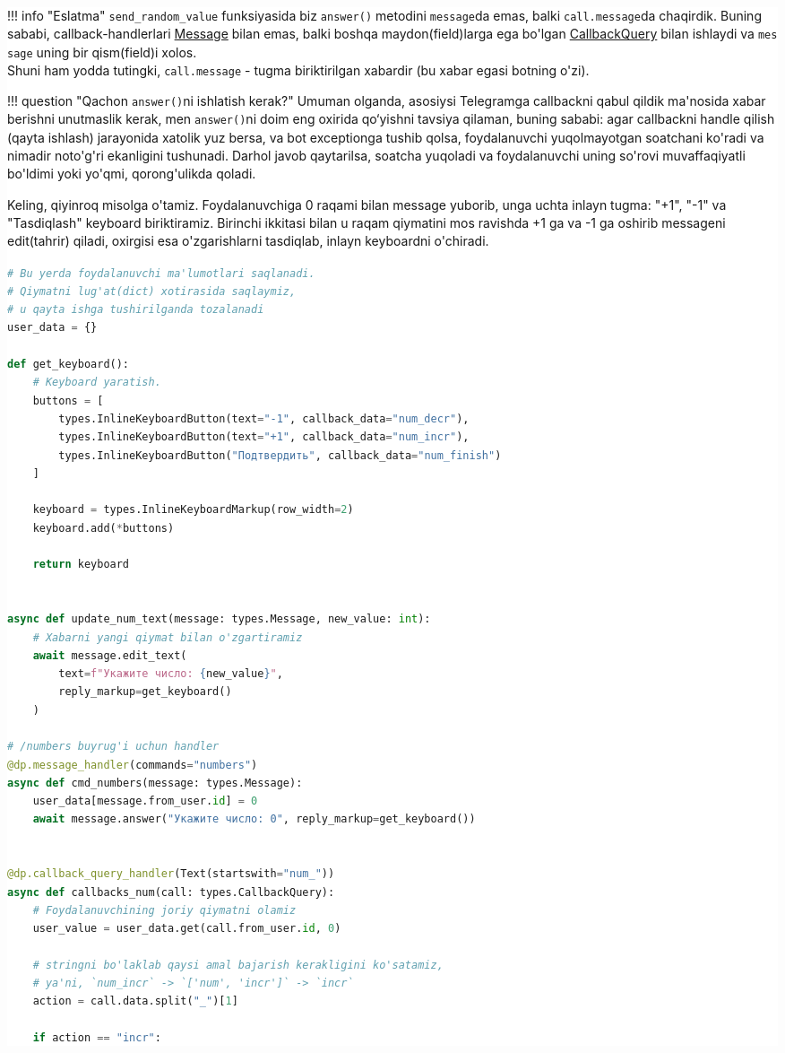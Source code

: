 !!! info "Eslatma"
`send_random_value` funksiyasida biz `answer()` metodini `message`da emas, balki `call.message`da chaqirdik. Buning sababi, callback-handlerlari [Message](https://core.telegram.org/bots/api#message) bilan emas, balki boshqa maydon(field)larga ega bo'lgan [CallbackQuery](https://core.telegram.org/bots/api#callbackquery) bilan ishlaydi va `message` uning bir qism(field)i xolos.  
 Shuni ham yodda tutingki, `call.message` - tugma biriktirilgan xabardir (bu xabar egasi botning o'zi).

!!! question "Qachon `answer()`ni ishlatish kerak?"
Umuman olganda, asosiysi Telegramga callbackni qabul qildik ma'nosida xabar berishni unutmaslik kerak, men `answer()`ni doim eng oxirida qo‘yishni tavsiya qilaman, buning sababi: agar callbackni handle qilish (qayta ishlash) jarayonida xatolik yuz bersa, va bot exceptionga tushib qolsa, foydalanuvchi yuqolmayotgan soatchani ko'radi va nimadir noto'g'ri ekanligini tushunadi. Darhol javob qaytarilsa, soatcha yuqoladi va foydalanuvchi uning so'rovi muvaffaqiyatli bo'ldimi yoki yo'qmi, qorong'ulikda qoladi.

Keling, qiyinroq misolga o'tamiz. Foydalanuvchiga 0 raqami bilan message yuborib, unga uchta inlayn tugma: "+1", "-1" va "Tasdiqlash" keyboard biriktiramiz. Birinchi ikkitasi bilan u raqam qiymatini mos ravishda +1 ga va -1 ga oshirib messageni edit(tahrir) qiladi, oxirgisi esa o'zgarishlarni tasdiqlab, inlayn keyboardni o'chiradi.

```python
# Bu yerda foydalanuvchi ma'lumotlari saqlanadi.
# Qiymatni lug'at(dict) xotirasida saqlaymiz,
# u qayta ishga tushirilganda tozalanadi
user_data = {}

def get_keyboard():
    # Keyboard yaratish.
    buttons = [
        types.InlineKeyboardButton(text="-1", callback_data="num_decr"),
        types.InlineKeyboardButton(text="+1", callback_data="num_incr"),
        types.InlineKeyboardButton("Подтвердить", callback_data="num_finish")
    ]

    keyboard = types.InlineKeyboardMarkup(row_width=2)
    keyboard.add(*buttons)

    return keyboard


async def update_num_text(message: types.Message, new_value: int):
    # Xabarni yangi qiymat bilan o'zgartiramiz
    await message.edit_text(
        text=f"Укажите число: {new_value}",
        reply_markup=get_keyboard()
    )

# /numbers buyrug'i uchun handler
@dp.message_handler(commands="numbers")
async def cmd_numbers(message: types.Message):
    user_data[message.from_user.id] = 0
    await message.answer("Укажите число: 0", reply_markup=get_keyboard())


@dp.callback_query_handler(Text(startswith="num_"))
async def callbacks_num(call: types.CallbackQuery):
    # Foydalanuvchining joriy qiymatni olamiz
    user_value = user_data.get(call.from_user.id, 0)

    # stringni bo'laklab qaysi amal bajarish kerakligini ko'satamiz,
    # ya'ni, `num_incr` -> `['num', 'incr']` -> `incr`
    action = call.data.split("_")[1]

    if action == "incr":
```